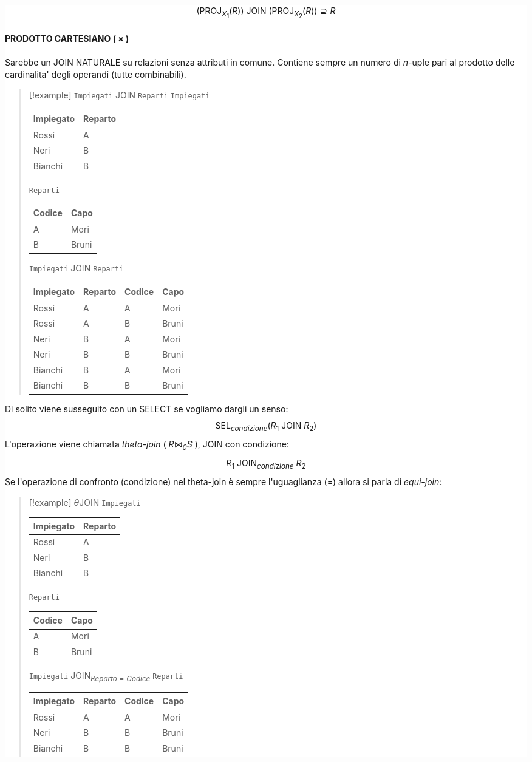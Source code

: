 $$(\mathrm{PROJ}_{X_1}(R))\ \mathrm{JOIN}\ (\mathrm{PROJ}_{X_2}(R)) \supseteq R$$
#### PRODOTTO CARTESIANO ( $\times$ )
Sarebbe un JOIN NATURALE su relazioni senza attributi in comune.
Contiene sempre un numero di $n$-uple pari al prodotto delle cardinalita' degli operandi (tutte combinabili).
> [!example] `Impiegati` $\mathrm{JOIN}$ `Reparti`
`Impiegati`
> 
> | Impiegato | Reparto |
> | --------- | ------- |
> | Rossi     | A       |
> | Neri      | B       |
> | Bianchi   | B       | 
>
> `Reparti`
>
> | Codice | Capo  |
> | ------ | ----- |
> | A      | Mori  |
> | B      | Bruni | 
>
> `Impiegati` $\mathrm{JOIN}$ `Reparti`
>
> | Impiegato | Reparto | Codice | Capo  |
> | --------- | ------- | ------ | ----- |
> | Rossi     | A       | A      | Mori  |
> | Rossi     | A       | B      | Bruni |
> | Neri      | B       | A      | Mori  |
> | Neri      | B       | B      | Bruni |
> | Bianchi   | B       | A      | Mori  |
> | Bianchi   | B       | B      | Bruni |


Di solito viene susseguito con un SELECT se vogliamo dargli un senso:
$$\mathrm{SEL}_{condizione}(R_1\ \mathrm{JOIN}\ R_2)$$
L'operazione viene chiamata *theta-join* ( $R\bowtie_{\theta}S$ ), JOIN con condizione:
$$R_1\ \mathrm{JOIN}_{condizione}\ R_2$$
Se l'operazione di confronto (condizione) nel theta-join è sempre l'uguaglianza (=) allora si parla di *equi-join*:

> [!example] $\theta\mathrm{JOIN}$
> `Impiegati`
> 
> | Impiegato | Reparto |
> | --------- | ------- |
> | Rossi     | A       |
> | Neri      | B       |
> | Bianchi   | B       | 
>
> `Reparti`
>
> | Codice | Capo  |
> | ------ | ----- |
> | A      | Mori  |
> | B      | Bruni | 
>
> `Impiegati` $\mathrm{JOIN}_{Reparto=Codice}$ `Reparti`
>
> | Impiegato | Reparto | Codice | Capo  |
> | --------- | ------- | ------ | ----- |
> | Rossi     | A       | A      | Mori  |
> | Neri      | B       | B      | Bruni |
> | Bianchi   | B       | B      | Bruni | 
